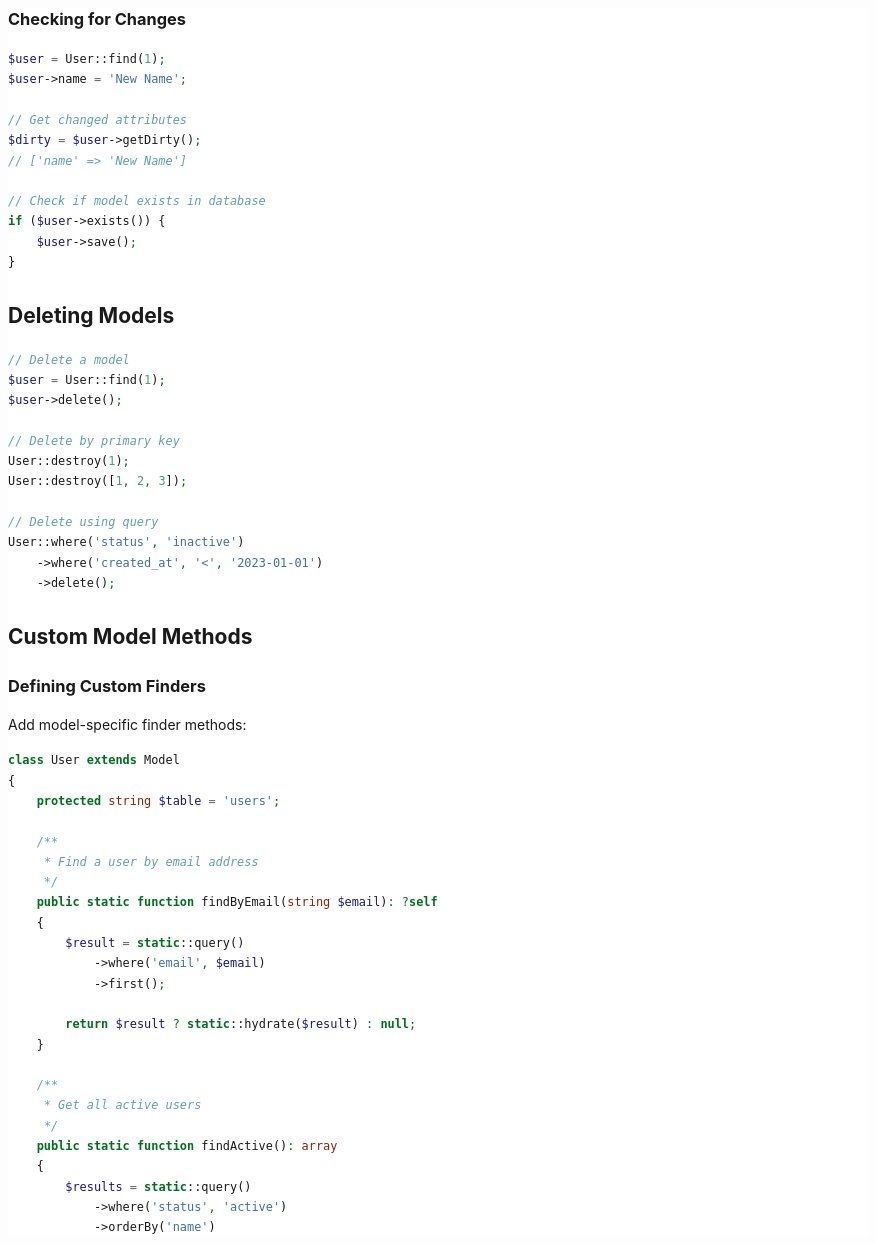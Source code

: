 ### Checking for Changes

```php
$user = User::find(1);
$user->name = 'New Name';

// Get changed attributes
$dirty = $user->getDirty();
// ['name' => 'New Name']

// Check if model exists in database
if ($user->exists()) {
    $user->save();
}
```

## Deleting Models

```php
// Delete a model
$user = User::find(1);
$user->delete();

// Delete by primary key
User::destroy(1);
User::destroy([1, 2, 3]);

// Delete using query
User::where('status', 'inactive')
    ->where('created_at', '<', '2023-01-01')
    ->delete();
```

## Custom Model Methods

### Defining Custom Finders

Add model-specific finder methods:

```php
class User extends Model
{
    protected string $table = 'users';
    
    /**
     * Find a user by email address
     */
    public static function findByEmail(string $email): ?self
    {
        $result = static::query()
            ->where('email', $email)
            ->first();
        
        return $result ? static::hydrate($result) : null;
    }
    
    /**
     * Get all active users
     */
    public static function findActive(): array
    {
        $results = static::query()
            ->where('status', 'active')
            ->orderBy('name')
```